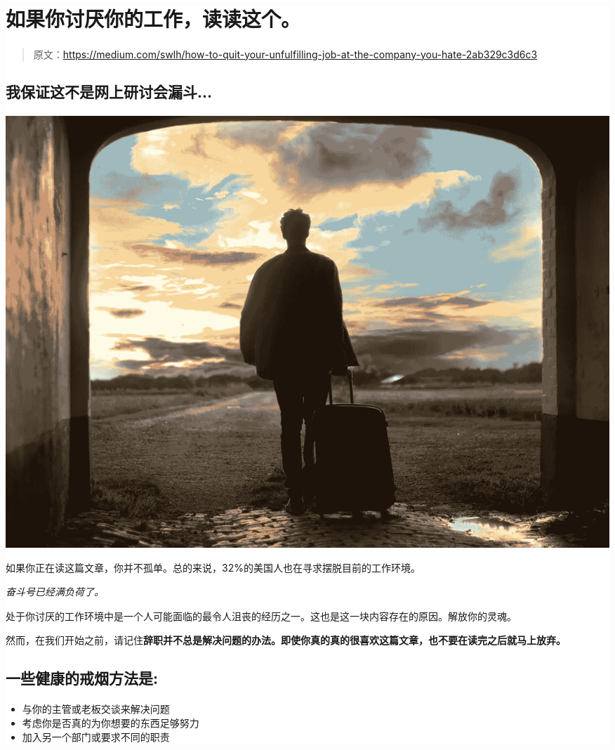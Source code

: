 # 如果你讨厌你的工作，读读这个。

> 原文：<https://medium.com/swlh/how-to-quit-your-unfulfilling-job-at-the-company-you-hate-2ab329c3d6c3>

## 我保证这不是网上研讨会漏斗…

![](img/1f9f09c48285207dc24a6795c0e2eb86.png)

如果你正在读这篇文章，你并不孤单。总的来说，32%的美国人也在寻求摆脱目前的工作环境。

*奋斗号已经满负荷了。*

处于你讨厌的工作环境中是一个人可能面临的最令人沮丧的经历之一。这也是这一块内容存在的原因。解放你的灵魂。

然而，在我们开始之前，请记住**辞职并不总是解决问题的办法。即使你真的真的很喜欢这篇文章，也不要在读完之后就马上放弃。**

## 一些健康的戒烟方法是:

*   与你的主管或老板交谈来解决问题
*   考虑你是否真的为你想要的东西足够努力
*   加入另一个部门或要求不同的职责
